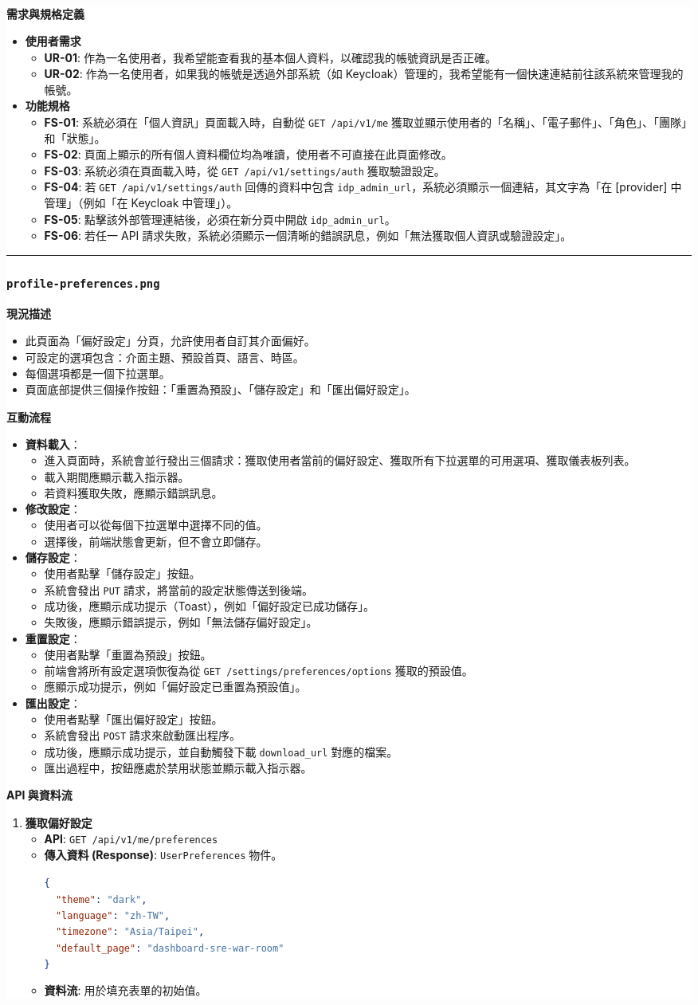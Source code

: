 **需求與規格定義**
- **使用者需求**
  - **UR-01**: 作為一名使用者，我希望能查看我的基本個人資料，以確認我的帳號資訊是否正確。
  - **UR-02**: 作為一名使用者，如果我的帳號是透過外部系統（如 Keycloak）管理的，我希望能有一個快速連結前往該系統來管理我的帳號。
- **功能規格**
  - **FS-01**: 系統必須在「個人資訊」頁面載入時，自動從 `GET /api/v1/me` 獲取並顯示使用者的「名稱」、「電子郵件」、「角色」、「團隊」和「狀態」。
  - **FS-02**: 頁面上顯示的所有個人資料欄位均為唯讀，使用者不可直接在此頁面修改。
  - **FS-03**: 系統必須在頁面載入時，從 `GET /api/v1/settings/auth` 獲取驗證設定。
  - **FS-04**: 若 `GET /api/v1/settings/auth` 回傳的資料中包含 `idp_admin_url`，系統必須顯示一個連結，其文字為「在 [provider] 中管理」（例如「在 Keycloak 中管理」）。
  - **FS-05**: 點擊該外部管理連結後，必須在新分頁中開啟 `idp_admin_url`。
  - **FS-06**: 若任一 API 請求失敗，系統必須顯示一個清晰的錯誤訊息，例如「無法獲取個人資訊或驗證設定」。

---

### `profile-preferences.png`

**現況描述**
- 此頁面為「偏好設定」分頁，允許使用者自訂其介面偏好。
- 可設定的選項包含：介面主題、預設首頁、語言、時區。
- 每個選項都是一個下拉選單。
- 頁面底部提供三個操作按鈕：「重置為預設」、「儲存設定」和「匯出偏好設定」。

**互動流程**
- **資料載入**：
  - 進入頁面時，系統會並行發出三個請求：獲取使用者當前的偏好設定、獲取所有下拉選單的可用選項、獲取儀表板列表。
  - 載入期間應顯示載入指示器。
  - 若資料獲取失敗，應顯示錯誤訊息。
- **修改設定**：
  - 使用者可以從每個下拉選單中選擇不同的值。
  - 選擇後，前端狀態會更新，但不會立即儲存。
- **儲存設定**：
  - 使用者點擊「儲存設定」按鈕。
  - 系統會發出 `PUT` 請求，將當前的設定狀態傳送到後端。
  - 成功後，應顯示成功提示（Toast），例如「偏好設定已成功儲存」。
  - 失敗後，應顯示錯誤提示，例如「無法儲存偏好設定」。
- **重置設定**：
  - 使用者點擊「重置為預設」按鈕。
  - 前端會將所有設定選項恢復為從 `GET /settings/preferences/options` 獲取的預設值。
  - 應顯示成功提示，例如「偏好設定已重置為預設值」。
- **匯出設定**：
  - 使用者點擊「匯出偏好設定」按鈕。
  - 系統會發出 `POST` 請求來啟動匯出程序。
  - 成功後，應顯示成功提示，並自動觸發下載 `download_url` 對應的檔案。
  - 匯出過程中，按鈕應處於禁用狀態並顯示載入指示器。

**API 與資料流**
1.  **獲取偏好設定**
    - **API**: `GET /api/v1/me/preferences`
    - **傳入資料 (Response)**: `UserPreferences` 物件。
      ```json
      {
        "theme": "dark",
        "language": "zh-TW",
        "timezone": "Asia/Taipei",
        "default_page": "dashboard-sre-war-room"
      }
      ```
    - **資料流**: 用於填充表單的初始值。
